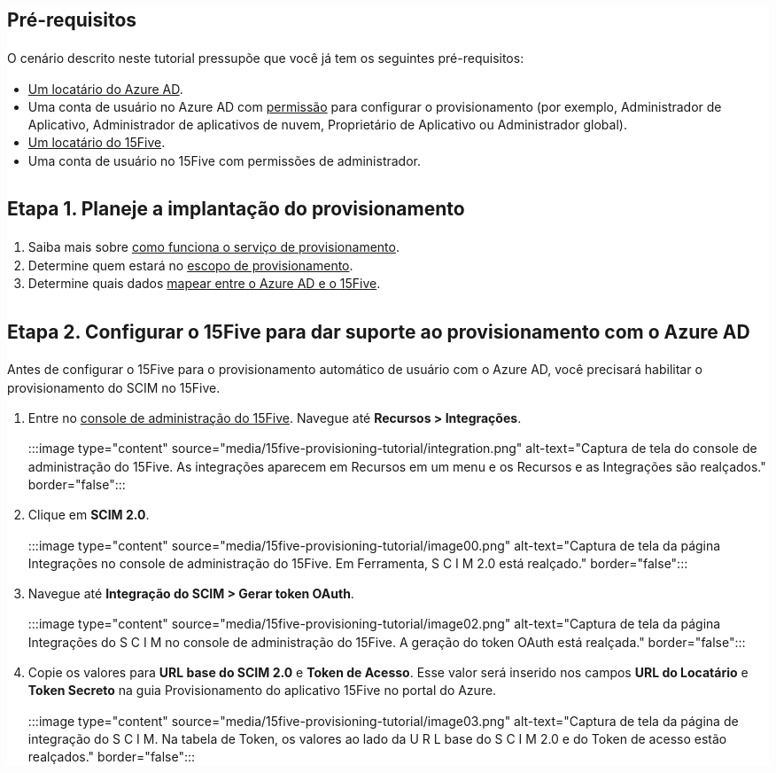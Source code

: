 ## <a name="prerequisites"></a>Pré-requisitos

O cenário descrito neste tutorial pressupõe que você já tem os seguintes pré-requisitos:

* [Um locatário do Azure AD](../develop/quickstart-create-new-tenant.md).
* Uma conta de usuário no Azure AD com [permissão](../roles/permissions-reference.md) para configurar o provisionamento (por exemplo, Administrador de Aplicativo, Administrador de aplicativos de nuvem, Proprietário de Aplicativo ou Administrador global).
* [Um locatário do 15Five](https://www.15five.com/pricing/).
* Uma conta de usuário no 15Five com permissões de administrador.

## <a name="step-1-plan-your-provisioning-deployment"></a>Etapa 1. Planeje a implantação do provisionamento
1. Saiba mais sobre [como funciona o serviço de provisionamento](../app-provisioning/user-provisioning.md).
2. Determine quem estará no [escopo de provisionamento](../app-provisioning/define-conditional-rules-for-provisioning-user-accounts.md).
3. Determine quais dados [mapear entre o Azure AD e o 15Five](../app-provisioning/customize-application-attributes.md). 

## <a name="step-2-configure-15five-to-support-provisioning-with-azure-ad"></a>Etapa 2. Configurar o 15Five para dar suporte ao provisionamento com o Azure AD

Antes de configurar o 15Five para o provisionamento automático de usuário com o Azure AD, você precisará habilitar o provisionamento do SCIM no 15Five.

1. Entre no [console de administração do 15Five](https://my.15five.com/). Navegue até **Recursos > Integrações**.

    :::image type="content" source="media/15five-provisioning-tutorial/integration.png" alt-text="Captura de tela do console de administração do 15Five. As integrações aparecem em Recursos em um menu e os Recursos e as Integrações são realçados." border="false":::

2.  Clique em **SCIM 2.0**.

    :::image type="content" source="media/15five-provisioning-tutorial/image00.png" alt-text="Captura de tela da página Integrações no console de administração do 15Five. Em Ferramenta, S C I M 2.0 está realçado." border="false":::

3.  Navegue até **Integração do SCIM > Gerar token OAuth**.

    :::image type="content" source="media/15five-provisioning-tutorial/image02.png" alt-text="Captura de tela da página Integrações do S C I M no console de administração do 15Five. A geração do token OAuth está realçada." border="false":::

4.  Copie os valores para **URL base do SCIM 2.0** e **Token de Acesso**. Esse valor será inserido nos campos **URL do Locatário** e **Token Secreto** na guia Provisionamento do aplicativo 15Five no portal do Azure.
    
    :::image type="content" source="media/15five-provisioning-tutorial/image03.png" alt-text="Captura de tela da página de integração do S C I M. Na tabela de Token, os valores ao lado da U R L base do S C I M 2.0 e do Token de acesso estão realçados." border="false":::
